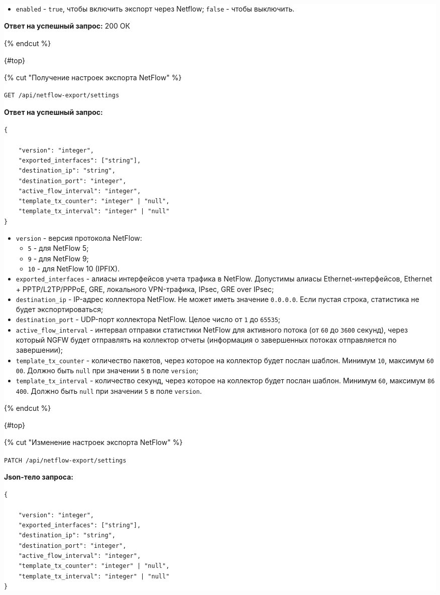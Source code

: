 * `enabled` - `true`, чтобы включить экспорт через Netflow; `false` - чтобы выключить.

**Ответ на успешный запрос:** 200 ОК

{% endcut %}

{#top}

{% cut "Получение настроек экспорта NetFlow" %}

```
GET /api/netflow-export/settings
```

**Ответ на успешный запрос:**

```json5
{

    "version": "integer",
    "exported_interfaces": ["string"],
    "destination_ip": "string",
    "destination_port": "integer",
    "active_flow_interval": "integer",
    "template_tx_counter": "integer" | "null",
    "template_tx_interval": "integer" | "null"
}
```

* `version` - версия протокола NetFlow: 
    * `5` - для NetFlow 5;
    * `9` - для NetFlow 9;
    * `10` - для NetFlow 10 (IPFIX).
* `exported_interfaces` - алиасы интерфейсов учета трафика в NetFlow. Допустимы алиасы  Ethernet-интерфейсов, Ethernet + PPTP/L2TP/PPPoE, GRE, локального VPN-трафика, IPsec, GRE over IPsec;
* `destination_ip` - IP-адрес коллектора NetFlow. Не может иметь значение `0.0.0.0`. Если пустая строка, статистика не будет экспортироваться;
* `destination_port` - UDP-порт коллектора NetFlow. Целое число от `1` до `65535`;
* `active_flow_interval` - интервал отправки статистики NetFlow для активного потока (от `60` до `3600` секунд), через который NGFW будет отправлять на коллектор отчеты (информация о завершенных потоках отправляется по завершении);
* `template_tx_counter` - количество пакетов, через которое на коллектор будет послан шаблон. Минимум `10`, максимум `6000`. Должно быть `null` при значении `5` в поле `version`;
* `template_tx_interval` - количество секунд, через которое на коллектор будет послан шаблон. Минимум `60`, максимум `86400`. Должно быть `null` при значении `5` в поле `version`.

{% endcut %}

{#top}

{% cut "Изменение настроек экспорта NetFlow" %}

```
PATCH /api/netflow-export/settings
```

**Json-тело запроса:** 

```json5
{

    "version": "integer",
    "exported_interfaces": ["string"],
    "destination_ip": "string",
    "destination_port": "integer",
    "active_flow_interval": "integer",
    "template_tx_counter": "integer" | "null",
    "template_tx_interval": "integer" | "null"
}
```
